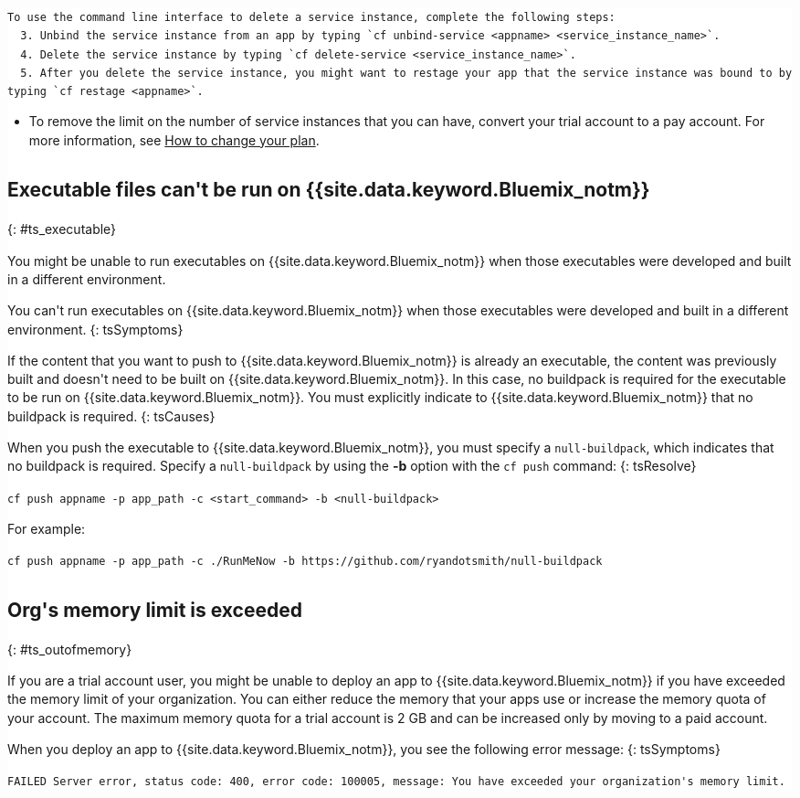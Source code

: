     To use the command line interface to delete a service instance, complete the following steps:
	  3. Unbind the service instance from an app by typing `cf unbind-service <appname> <service_instance_name>`.
	  4. Delete the service instance by typing `cf delete-service <service_instance_name>`.
	  5. After you delete the service instance, you might want to restage your app that the service instance was bound to by typing `cf restage <appname>`.

  * To remove the limit on the number of service instances that you can have, convert your trial account to a pay account. For more information, see [How to change your plan](/docs/pricing/index.html#changing).

## Executable files can't be run on {{site.data.keyword.Bluemix_notm}}
{: #ts_executable}

You might be unable to run executables on {{site.data.keyword.Bluemix_notm}} when those executables were developed and built in a different environment.

You can't run executables on {{site.data.keyword.Bluemix_notm}} when those executables were developed and built in a different environment.
{: tsSymptoms}

If the content that you want to push to {{site.data.keyword.Bluemix_notm}} is already an executable, the content was previously built and doesn't need to be built on {{site.data.keyword.Bluemix_notm}}. In this case, no buildpack is required for the executable to be run on {{site.data.keyword.Bluemix_notm}}. You must explicitly indicate to {{site.data.keyword.Bluemix_notm}} that no buildpack is required.
{: tsCauses}

When you push the executable to {{site.data.keyword.Bluemix_notm}}, you must specify a `null-buildpack`, which indicates that no buildpack is required. Specify a `null-buildpack` by using the **-b** option with the `cf push` command:
{: tsResolve}

```
cf push appname -p app_path -c <start_command> -b <null-buildpack>
```
For example:
```
cf push appname -p app_path -c ./RunMeNow -b https://github.com/ryandotsmith/null-buildpack
```

## Org's memory limit is exceeded
{: #ts_outofmemory}

If you are a trial account user, you might be unable to deploy an app to {{site.data.keyword.Bluemix_notm}} if you have exceeded the memory limit of your organization. You can either reduce the memory that your apps use or increase the memory quota of your account. The maximum memory quota for a trial account is 2 GB and can be increased only by moving to a paid account.

When you deploy an app to {{site.data.keyword.Bluemix_notm}}, you see the following error message:
{: tsSymptoms}

`FAILED Server error, status code: 400, error code: 100005, message: You have exceeded your organization's memory limit.`
